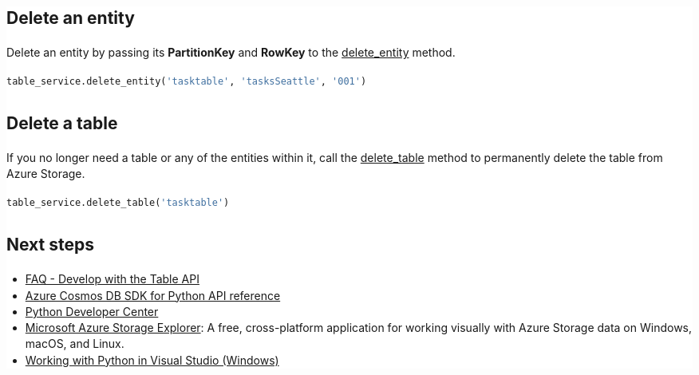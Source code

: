 ## Delete an entity

Delete an entity by passing its **PartitionKey** and **RowKey** to the [delete_entity][py_delete_entity] method.

```python
table_service.delete_entity('tasktable', 'tasksSeattle', '001')
```

## Delete a table

If you no longer need a table or any of the entities within it, call the [delete_table][py_delete_table] method to permanently delete the table from Azure Storage.

```python
table_service.delete_table('tasktable')
```

## Next steps

* [FAQ - Develop with the Table API](https://docs.microsoft.com/azure/cosmos-db/faq#develop-with-the-table-api)
* [Azure Cosmos DB SDK for Python API reference](https://azure.github.io/azure-cosmosdb-python/)
* [Python Developer Center](https://azure.microsoft.com/develop/python/)
* [Microsoft Azure Storage Explorer](../vs-azure-tools-storage-manage-with-storage-explorer.md): A free, cross-platform application for working visually with Azure Storage data on Windows, macOS, and Linux.
* [Working with Python in Visual Studio (Windows)](https://docs.microsoft.com/visualstudio/python/overview-of-python-tools-for-visual-studio)

[py_commit_batch]: https://azure.github.io/azure-cosmosdb-python/ref/azure.cosmosdb.table.tableservice.html
[py_create_table]: https://azure.github.io/azure-cosmosdb-python/ref/azure.cosmosdb.table.tableservice.html
[py_delete_entity]: https://azure.github.io/azure-cosmosdb-python/ref/azure.cosmosdb.table.tableservice.html
[py_delete_table]: https://azure.github.io/azure-cosmosdb-python/ref/azure.cosmosdb.table.tableservice.html
[py_Entity]: https://azure.github.io/azure-cosmosdb-python/ref/azure.cosmosdb.table.models.html
[py_get_entity]: https://azure.github.io/azure-cosmosdb-python/ref/azure.cosmosdb.table.tableservice.html
[py_insert_entity]: https://azure.github.io/azure-cosmosdb-python/ref/azure.cosmosdb.table.tableservice.html
[py_insert_or_replace_entity]: https://azure.github.io/azure-cosmosdb-python/ref/azure.cosmosdb.table.tableservice.html
[py_TableService]: https://azure.github.io/azure-cosmosdb-python/ref/azure.cosmosdb.table.tableservice.html
[py_TableBatch]: https://azure.github.io/azure-cosmosdb-python/ref/azure.cosmosdb.table.tablebatch.html
[py_merge_entity]: https://azure.github.io/azure-cosmosdb-python/ref/azure.cosmosdb.table.tableservice.html
[py_update_entity]: https://azure.github.io/azure-cosmosdb-python/ref/azure.cosmosdb.table.tableservice.html
